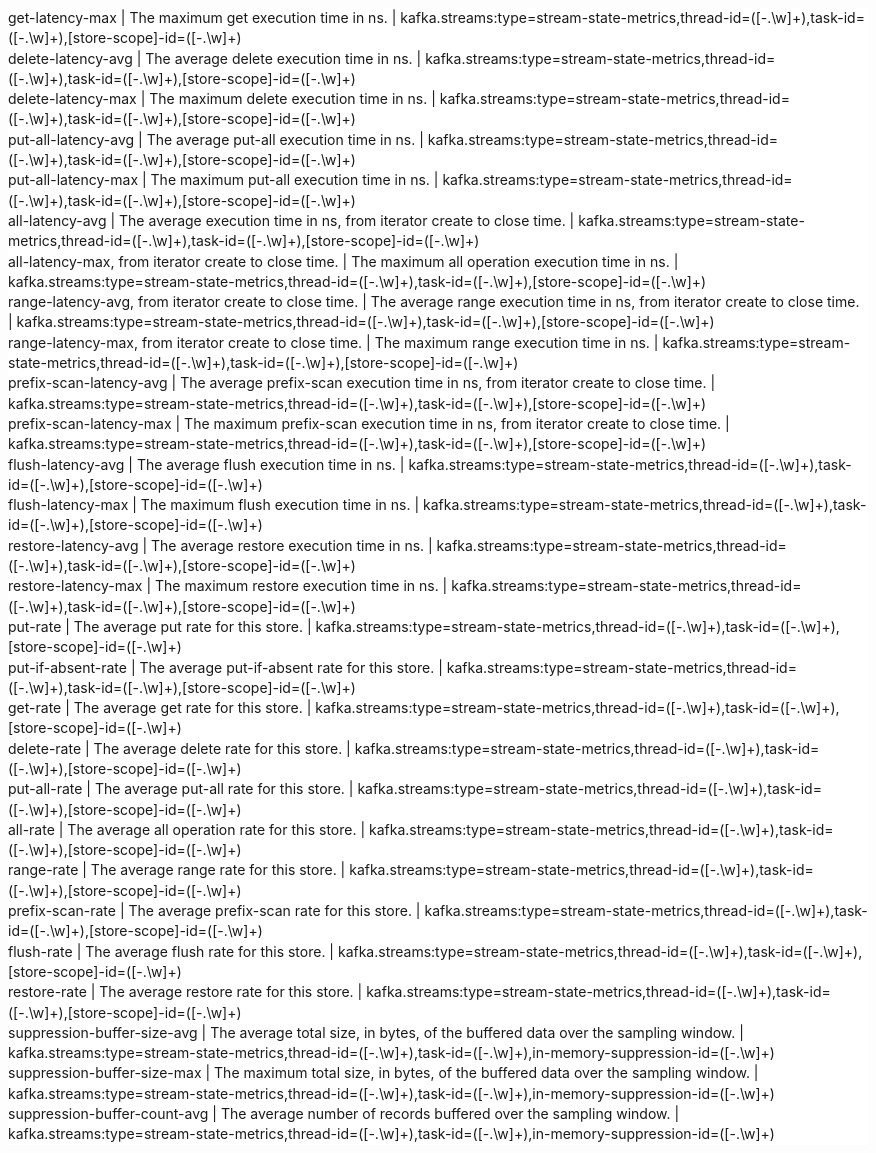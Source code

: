 get-latency-max | The maximum get execution time in ns. | kafka.streams:type=stream-state-metrics,thread-id=([-.\w]+),task-id=([-.\w]+),[store-scope]-id=([-.\w]+)  
delete-latency-avg | The average delete execution time in ns. | kafka.streams:type=stream-state-metrics,thread-id=([-.\w]+),task-id=([-.\w]+),[store-scope]-id=([-.\w]+)  
delete-latency-max | The maximum delete execution time in ns. | kafka.streams:type=stream-state-metrics,thread-id=([-.\w]+),task-id=([-.\w]+),[store-scope]-id=([-.\w]+)  
put-all-latency-avg | The average put-all execution time in ns. | kafka.streams:type=stream-state-metrics,thread-id=([-.\w]+),task-id=([-.\w]+),[store-scope]-id=([-.\w]+)  
put-all-latency-max | The maximum put-all execution time in ns. | kafka.streams:type=stream-state-metrics,thread-id=([-.\w]+),task-id=([-.\w]+),[store-scope]-id=([-.\w]+)  
all-latency-avg | The average execution time in ns, from iterator create to close time. | kafka.streams:type=stream-state-metrics,thread-id=([-.\w]+),task-id=([-.\w]+),[store-scope]-id=([-.\w]+)  
all-latency-max, from iterator create to close time. | The maximum all operation execution time in ns. | kafka.streams:type=stream-state-metrics,thread-id=([-.\w]+),task-id=([-.\w]+),[store-scope]-id=([-.\w]+)  
range-latency-avg, from iterator create to close time. | The average range execution time in ns, from iterator create to close time. | kafka.streams:type=stream-state-metrics,thread-id=([-.\w]+),task-id=([-.\w]+),[store-scope]-id=([-.\w]+)  
range-latency-max, from iterator create to close time. | The maximum range execution time in ns. | kafka.streams:type=stream-state-metrics,thread-id=([-.\w]+),task-id=([-.\w]+),[store-scope]-id=([-.\w]+)  
prefix-scan-latency-avg | The average prefix-scan execution time in ns, from iterator create to close time. | kafka.streams:type=stream-state-metrics,thread-id=([-.\w]+),task-id=([-.\w]+),[store-scope]-id=([-.\w]+)  
prefix-scan-latency-max | The maximum prefix-scan execution time in ns, from iterator create to close time. | kafka.streams:type=stream-state-metrics,thread-id=([-.\w]+),task-id=([-.\w]+),[store-scope]-id=([-.\w]+)  
flush-latency-avg | The average flush execution time in ns. | kafka.streams:type=stream-state-metrics,thread-id=([-.\w]+),task-id=([-.\w]+),[store-scope]-id=([-.\w]+)  
flush-latency-max | The maximum flush execution time in ns. | kafka.streams:type=stream-state-metrics,thread-id=([-.\w]+),task-id=([-.\w]+),[store-scope]-id=([-.\w]+)  
restore-latency-avg | The average restore execution time in ns. | kafka.streams:type=stream-state-metrics,thread-id=([-.\w]+),task-id=([-.\w]+),[store-scope]-id=([-.\w]+)  
restore-latency-max | The maximum restore execution time in ns. | kafka.streams:type=stream-state-metrics,thread-id=([-.\w]+),task-id=([-.\w]+),[store-scope]-id=([-.\w]+)  
put-rate | The average put rate for this store. | kafka.streams:type=stream-state-metrics,thread-id=([-.\w]+),task-id=([-.\w]+),[store-scope]-id=([-.\w]+)  
put-if-absent-rate | The average put-if-absent rate for this store. | kafka.streams:type=stream-state-metrics,thread-id=([-.\w]+),task-id=([-.\w]+),[store-scope]-id=([-.\w]+)  
get-rate | The average get rate for this store. | kafka.streams:type=stream-state-metrics,thread-id=([-.\w]+),task-id=([-.\w]+),[store-scope]-id=([-.\w]+)  
delete-rate | The average delete rate for this store. | kafka.streams:type=stream-state-metrics,thread-id=([-.\w]+),task-id=([-.\w]+),[store-scope]-id=([-.\w]+)  
put-all-rate | The average put-all rate for this store. | kafka.streams:type=stream-state-metrics,thread-id=([-.\w]+),task-id=([-.\w]+),[store-scope]-id=([-.\w]+)  
all-rate | The average all operation rate for this store. | kafka.streams:type=stream-state-metrics,thread-id=([-.\w]+),task-id=([-.\w]+),[store-scope]-id=([-.\w]+)  
range-rate | The average range rate for this store. | kafka.streams:type=stream-state-metrics,thread-id=([-.\w]+),task-id=([-.\w]+),[store-scope]-id=([-.\w]+)  
prefix-scan-rate | The average prefix-scan rate for this store. | kafka.streams:type=stream-state-metrics,thread-id=([-.\w]+),task-id=([-.\w]+),[store-scope]-id=([-.\w]+)  
flush-rate | The average flush rate for this store. | kafka.streams:type=stream-state-metrics,thread-id=([-.\w]+),task-id=([-.\w]+),[store-scope]-id=([-.\w]+)  
restore-rate | The average restore rate for this store. | kafka.streams:type=stream-state-metrics,thread-id=([-.\w]+),task-id=([-.\w]+),[store-scope]-id=([-.\w]+)  
suppression-buffer-size-avg | The average total size, in bytes, of the buffered data over the sampling window. | kafka.streams:type=stream-state-metrics,thread-id=([-.\w]+),task-id=([-.\w]+),in-memory-suppression-id=([-.\w]+)  
suppression-buffer-size-max | The maximum total size, in bytes, of the buffered data over the sampling window. | kafka.streams:type=stream-state-metrics,thread-id=([-.\w]+),task-id=([-.\w]+),in-memory-suppression-id=([-.\w]+)  
suppression-buffer-count-avg | The average number of records buffered over the sampling window. | kafka.streams:type=stream-state-metrics,thread-id=([-.\w]+),task-id=([-.\w]+),in-memory-suppression-id=([-.\w]+)  